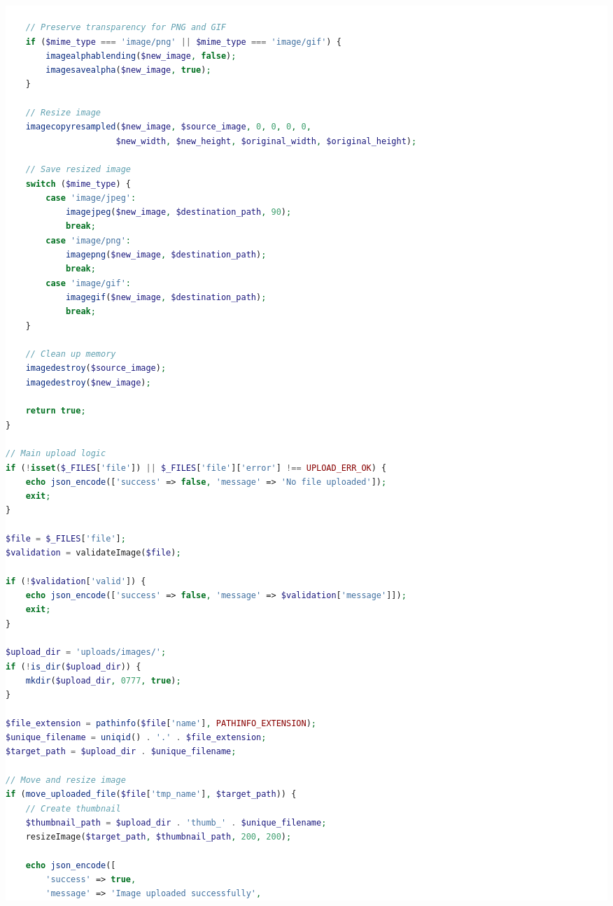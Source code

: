 ```php

    // Preserve transparency for PNG and GIF
    if ($mime_type === 'image/png' || $mime_type === 'image/gif') {
        imagealphablending($new_image, false);
        imagesavealpha($new_image, true);
    }

    // Resize image
    imagecopyresampled($new_image, $source_image, 0, 0, 0, 0,
                      $new_width, $new_height, $original_width, $original_height);

    // Save resized image
    switch ($mime_type) {
        case 'image/jpeg':
            imagejpeg($new_image, $destination_path, 90);
            break;
        case 'image/png':
            imagepng($new_image, $destination_path);
            break;
        case 'image/gif':
            imagegif($new_image, $destination_path);
            break;
    }

    // Clean up memory
    imagedestroy($source_image);
    imagedestroy($new_image);

    return true;
}

// Main upload logic
if (!isset($_FILES['file']) || $_FILES['file']['error'] !== UPLOAD_ERR_OK) {
    echo json_encode(['success' => false, 'message' => 'No file uploaded']);
    exit;
}

$file = $_FILES['file'];
$validation = validateImage($file);

if (!$validation['valid']) {
    echo json_encode(['success' => false, 'message' => $validation['message']]);
    exit;
}

$upload_dir = 'uploads/images/';
if (!is_dir($upload_dir)) {
    mkdir($upload_dir, 0777, true);
}

$file_extension = pathinfo($file['name'], PATHINFO_EXTENSION);
$unique_filename = uniqid() . '.' . $file_extension;
$target_path = $upload_dir . $unique_filename;

// Move and resize image
if (move_uploaded_file($file['tmp_name'], $target_path)) {
    // Create thumbnail
    $thumbnail_path = $upload_dir . 'thumb_' . $unique_filename;
    resizeImage($target_path, $thumbnail_path, 200, 200);

    echo json_encode([
        'success' => true,
        'message' => 'Image uploaded successfully',
```